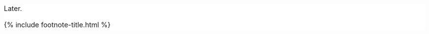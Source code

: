 Later.

{% include footnote-title.html %}

[^1]: At least I don't think I am. But if I am, it's only because I got lucky, not because someone told me something they shouldn't.
[^2]: Source: a SawStop employee.
[^3]: It's probably more than just the signal strength that changes - I'm sure it's more complicated than that. But just go with it for now.
[^4]: I think. 😛
[^5]: It *might* flash lights, I'm not sure.
[^6]: Actually, it uses harsher words than that, but this is a family blog.
[^7]: The proximity effect probably applies to other conductors as well, of course. And I don't know the minimum distance.
[^8]: It might be a different *type* of electricity, I'm not sure, but the concept is similar.
[^9]: As it turned out, I should have investigated this further, as you'll see...
